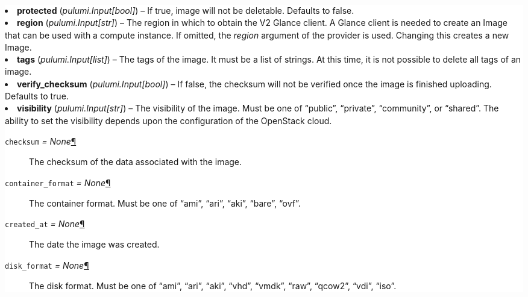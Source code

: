 <li><strong>protected</strong> (<em>pulumi.Input</em><em>[</em><em>bool</em><em>]</em>) – If true, image will not be deletable.
Defaults to false.</li>
<li><strong>region</strong> (<em>pulumi.Input</em><em>[</em><em>str</em><em>]</em>) – The region in which to obtain the V2 Glance client.
A Glance client is needed to create an Image that can be used with
a compute instance. If omitted, the <cite>region</cite> argument of the provider
is used. Changing this creates a new Image.</li>
<li><strong>tags</strong> (<em>pulumi.Input</em><em>[</em><em>list</em><em>]</em>) – The tags of the image. It must be a list of strings.
At this time, it is not possible to delete all tags of an image.</li>
<li><strong>verify_checksum</strong> (<em>pulumi.Input</em><em>[</em><em>bool</em><em>]</em>) – If false, the checksum will not be verified
once the image is finished uploading. Defaults to true.</li>
<li><strong>visibility</strong> (<em>pulumi.Input</em><em>[</em><em>str</em><em>]</em>) – The visibility of the image. Must be one of
“public”, “private”, “community”, or “shared”. The ability to set the
visibility depends upon the configuration of the OpenStack cloud.</li>
</ul>
</td>
</tr>
</tbody>
</table>
<dl class="attribute">
<dt id="pulumi_openstack.images.Image.checksum">
<code class="descname">checksum</code><em class="property"> = None</em><a class="headerlink" href="#pulumi_openstack.images.Image.checksum" title="Permalink to this definition">¶</a></dt>
<dd><p>The checksum of the data associated with the image.</p>
</dd></dl>

<dl class="attribute">
<dt id="pulumi_openstack.images.Image.container_format">
<code class="descname">container_format</code><em class="property"> = None</em><a class="headerlink" href="#pulumi_openstack.images.Image.container_format" title="Permalink to this definition">¶</a></dt>
<dd><p>The container format. Must be one of
“ami”, “ari”, “aki”, “bare”, “ovf”.</p>
</dd></dl>

<dl class="attribute">
<dt id="pulumi_openstack.images.Image.created_at">
<code class="descname">created_at</code><em class="property"> = None</em><a class="headerlink" href="#pulumi_openstack.images.Image.created_at" title="Permalink to this definition">¶</a></dt>
<dd><p>The date the image was created.</p>
</dd></dl>

<dl class="attribute">
<dt id="pulumi_openstack.images.Image.disk_format">
<code class="descname">disk_format</code><em class="property"> = None</em><a class="headerlink" href="#pulumi_openstack.images.Image.disk_format" title="Permalink to this definition">¶</a></dt>
<dd><p>The disk format. Must be one of
“ami”, “ari”, “aki”, “vhd”, “vmdk”, “raw”, “qcow2”, “vdi”, “iso”.</p>
</dd></dl>
